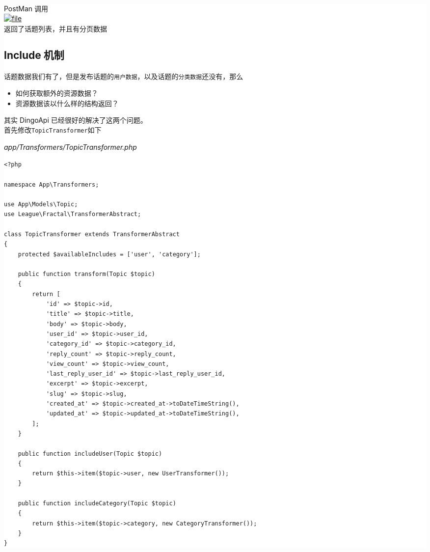 PostMan 调用  
[![](https://iocaffcdn.phphub.org/uploads/images/201801/23/3995/mrMQc2LYiU.png "file")](https://iocaffcdn.phphub.org/uploads/images/201801/23/3995/mrMQc2LYiU.png)  
返回了话题列表，并且有分页数据

## Include 机制

话题数据我们有了，但是发布话题的`用户数据`，以及话题的`分类数据`还没有，那么

* 如何获取额外的资源数据？
* 资源数据该以什么样的结构返回？

其实 DingoApi 已经很好的解决了这两个问题。  
首先修改`TopicTransformer`如下

_app/Transformers/TopicTransformer.php_

```
<?php

namespace App\Transformers;

use App\Models\Topic;
use League\Fractal\TransformerAbstract;

class TopicTransformer extends TransformerAbstract
{
    protected $availableIncludes = ['user', 'category'];

    public function transform(Topic $topic)
    {
        return [
            'id' => $topic->id,
            'title' => $topic->title,
            'body' => $topic->body,
            'user_id' => $topic->user_id,
            'category_id' => $topic->category_id,
            'reply_count' => $topic->reply_count,
            'view_count' => $topic->view_count,
            'last_reply_user_id' => $topic->last_reply_user_id,
            'excerpt' => $topic->excerpt,
            'slug' => $topic->slug,
            'created_at' => $topic->created_at->toDateTimeString(),
            'updated_at' => $topic->updated_at->toDateTimeString(),
        ];
    }

    public function includeUser(Topic $topic)
    {
        return $this->item($topic->user, new UserTransformer());
    }

    public function includeCategory(Topic $topic)
    {
        return $this->item($topic->category, new CategoryTransformer());
    }
}
```
